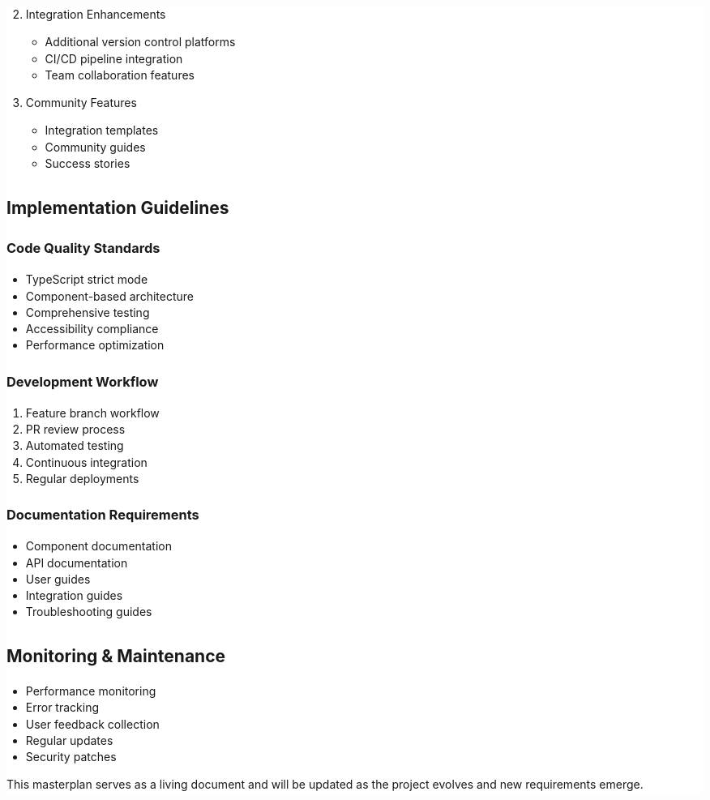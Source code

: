 2. Integration Enhancements
   - Additional version control platforms
   - CI/CD pipeline integration
   - Team collaboration features

3. Community Features
   - Integration templates
   - Community guides
   - Success stories

## Implementation Guidelines

### Code Quality Standards
- TypeScript strict mode
- Component-based architecture
- Comprehensive testing
- Accessibility compliance
- Performance optimization

### Development Workflow
1. Feature branch workflow
2. PR review process
3. Automated testing
4. Continuous integration
5. Regular deployments

### Documentation Requirements
- Component documentation
- API documentation
- User guides
- Integration guides
- Troubleshooting guides

## Monitoring & Maintenance
- Performance monitoring
- Error tracking
- User feedback collection
- Regular updates
- Security patches

This masterplan serves as a living document and will be updated as the project evolves and new requirements emerge. 